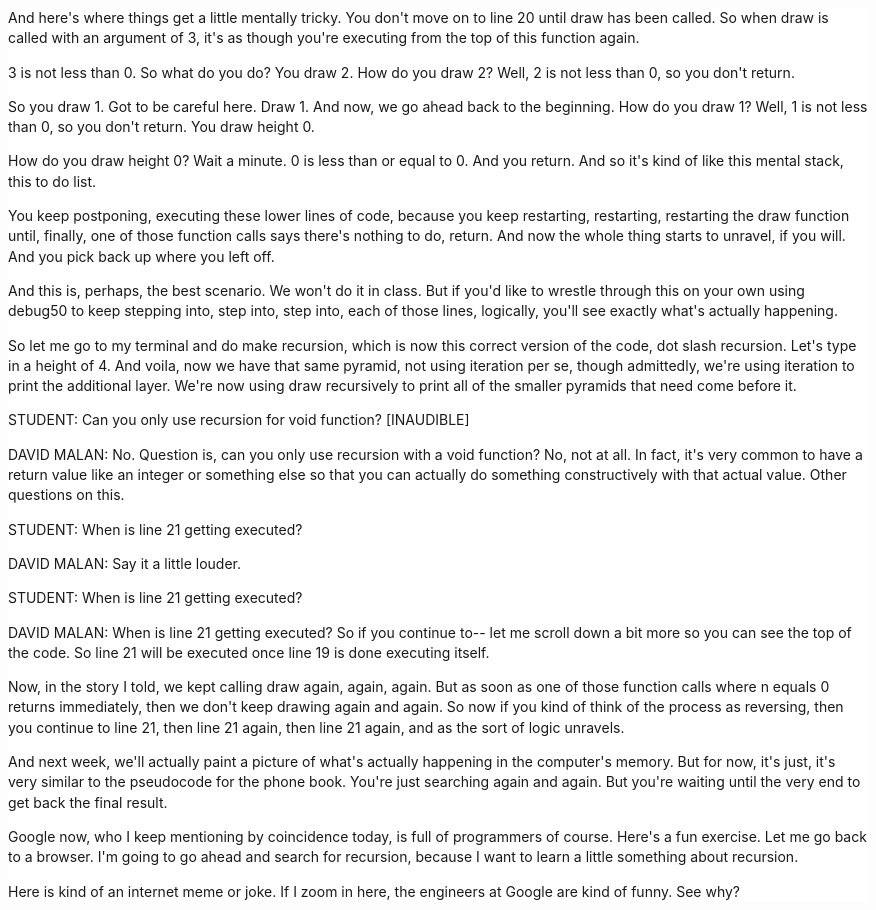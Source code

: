 And here's where things get a little mentally tricky. You don't move on to line 20 until draw has been called. So when draw is called with an argument of 3, it's as though you're executing from the top of this function again.

3 is not less than 0. So what do you do? You draw 2. How do you draw 2? Well, 2 is not less than 0, so you don't return.

So you draw 1. Got to be careful here. Draw 1. And now, we go ahead back to the beginning. How do you draw 1? Well, 1 is not less than 0, so you don't return. You draw height 0.

How do you draw height 0? Wait a minute. 0 is less than or equal to 0. And you return. And so it's kind of like this mental stack, this to do list.

You keep postponing, executing these lower lines of code, because you keep restarting, restarting, restarting the draw function until, finally, one of those function calls says there's nothing to do, return. And now the whole thing starts to unravel, if you will. And you pick back up where you left off.

And this is, perhaps, the best scenario. We won't do it in class. But if you'd like to wrestle through this on your own using debug50 to keep stepping into, step into, step into, each of those lines, logically, you'll see exactly what's actually happening.

So let me go to my terminal and do make recursion, which is now this correct version of the code, dot slash recursion. Let's type in a height of 4. And voila, now we have that same pyramid, not using iteration per se, though admittedly, we're using iteration to print the additional layer. We're now using draw recursively to print all of the smaller pyramids that need come before it.

STUDENT: Can you only use recursion for void function? [INAUDIBLE]

DAVID MALAN: No. Question is, can you only use recursion with a void function? No, not at all. In fact, it's very common to have a return value like an integer or something else so that you can actually do something constructively with that actual value. Other questions on this.

STUDENT: When is line 21 getting executed?

DAVID MALAN: Say it a little louder.

STUDENT: When is line 21 getting executed?

DAVID MALAN: When is line 21 getting executed? So if you continue to-- let me scroll down a bit more so you can see the top of the code. So line 21 will be executed once line 19 is done executing itself.

Now, in the story I told, we kept calling draw again, again, again. But as soon as one of those function calls where n equals 0 returns immediately, then we don't keep drawing again and again. So now if you kind of think of the process as reversing, then you continue to line 21, then line 21 again, then line 21 again, and as the sort of logic unravels.

And next week, we'll actually paint a picture of what's actually happening in the computer's memory. But for now, it's just, it's very similar to the pseudocode for the phone book. You're just searching again and again. But you're waiting until the very end to get back the final result.

Google now, who I keep mentioning by coincidence today, is full of programmers of course. Here's a fun exercise. Let me go back to a browser. I'm going to go ahead and search for recursion, because I want to learn a little something about recursion.

Here is kind of an internet meme or joke. If I zoom in here, the engineers at Google are kind of funny. See why?
